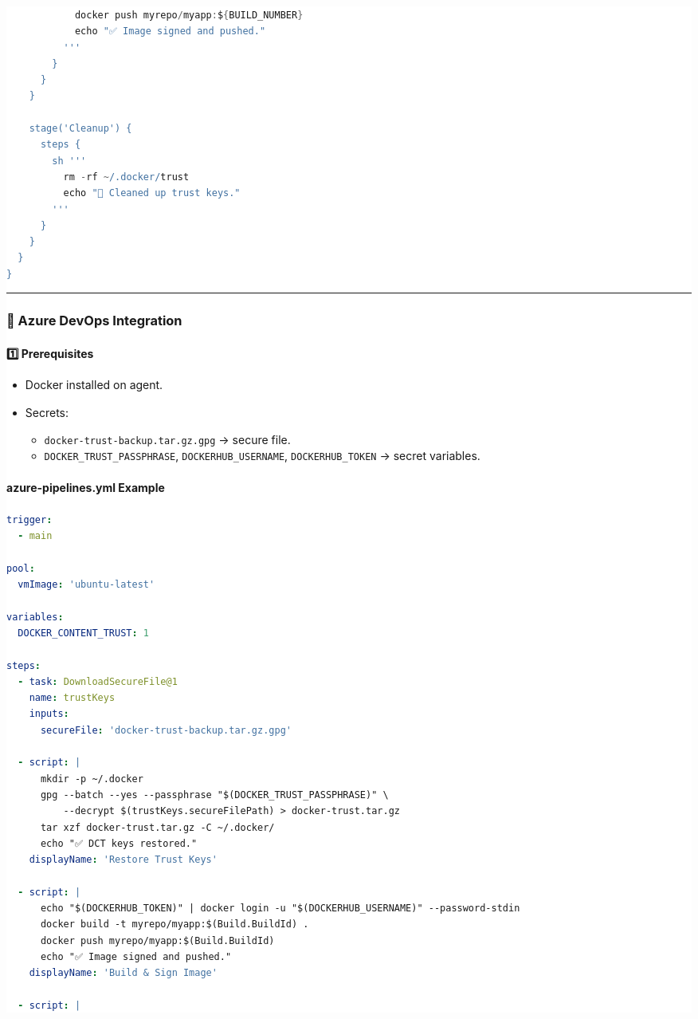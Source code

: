 ```groovy
            docker push myrepo/myapp:${BUILD_NUMBER}
            echo "✅ Image signed and pushed."
          '''
        }
      }
    }

    stage('Cleanup') {
      steps {
        sh '''
          rm -rf ~/.docker/trust
          echo "🧹 Cleaned up trust keys."
        '''
      }
    }
  }
}
```

---

### 🧩 Azure DevOps Integration

#### 1️⃣ Prerequisites

* Docker installed on agent.
* Secrets:

  * `docker-trust-backup.tar.gz.gpg` → secure file.
  * `DOCKER_TRUST_PASSPHRASE`, `DOCKERHUB_USERNAME`, `DOCKERHUB_TOKEN` → secret variables.

#### azure-pipelines.yml Example

```yaml
trigger:
  - main

pool:
  vmImage: 'ubuntu-latest'

variables:
  DOCKER_CONTENT_TRUST: 1

steps:
  - task: DownloadSecureFile@1
    name: trustKeys
    inputs:
      secureFile: 'docker-trust-backup.tar.gz.gpg'

  - script: |
      mkdir -p ~/.docker
      gpg --batch --yes --passphrase "$(DOCKER_TRUST_PASSPHRASE)" \
          --decrypt $(trustKeys.secureFilePath) > docker-trust.tar.gz
      tar xzf docker-trust.tar.gz -C ~/.docker/
      echo "✅ DCT keys restored."
    displayName: 'Restore Trust Keys'

  - script: |
      echo "$(DOCKERHUB_TOKEN)" | docker login -u "$(DOCKERHUB_USERNAME)" --password-stdin
      docker build -t myrepo/myapp:$(Build.BuildId) .
      docker push myrepo/myapp:$(Build.BuildId)
      echo "✅ Image signed and pushed."
    displayName: 'Build & Sign Image'

  - script: |
```